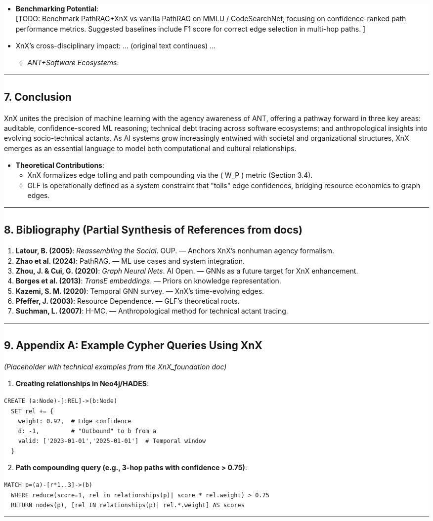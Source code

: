 - **Benchmarking Potential**:  
  [TODO: Benchmark PathRAG+XnX vs vanilla PathRAG on MMLU / CodeSearchNet, focusing on confidence-ranked path performance metrics. Suggested baselines include F1 score for correct edge selection in multi-hop paths. ]  

- XnX’s cross-disciplinary impact: ... (original text continues) ...  
  - *ANT+Software Ecosystems*:   
---

## 7. Conclusion  
XnX unites the precision of machine learning with the agency awareness of ANT, offering a pathway forward in three key areas: auditable, confidence-scored ML reasoning; technical debt tracing across software ecosystems; and anthropological insights into evolving socio-technical actants. As AI systems grow increasingly entwined with societal and organizational structures, XnX emerges as an essential language to model both computational and cultural relationships.

- **Theoretical Contributions**: 
  - XnX formalizes edge tolling and path compounding via the \( W_P \) metric (Section 3.4).  
  - GLF is operationally defined as a system constraint that "tolls" edge confidences, bridging resource economics to graph edges.  
---

## 8. Bibliography (Partial Synthesis of References from docs)  

1. **Latour, B. (2005)**: *Reassembling the Social*. OUP. — Anchors XnX’s nonhuman agency formalism.  
2. **Zhao et al. (2024)**: PathRAG. — ML use cases and system integration.  
3. **Zhou, J. & Cui, G. (2020)**: *Graph Neural Nets*. AI Open. — GNNs as a future target for XnX enhancement.  
4. **Borges et al. (2013)**: *TransE embeddings*. — Priors on knowledge representation.  
5. **Kazemi, S. M. (2020)**: Temporal GNN survey. — XnX’s time-evolving edges.  
6. **Pfeffer, J. (2003)**: Resource Dependence. — GLF’s theoretical roots.  
7. **Suchman, L. (2007)**: H-MC. — Anthropological method for technical actant tracing.  

---

## 9. Appendix A: Example Cypher Queries Using XnX  
*(Placeholder with technical examples from the XnX_foundation doc)*  

1. **Creating relationships in Neo4j/HADES**:  
```cypher
CREATE (a:Node)-[:REL]->(b:Node) 
  SET rel += { 
    weight: 0.92,  # Edge confidence 
    d: -1,         # "Outbound" to b from a 
    valid: ['2023-01-01','2025-01-01']  # Temporal window
  }  
```  

2. **Path compounding query (e.g., 3-hop paths with confidence > 0.75)**:  
```cypher
MATCH p=(a)-[r*1..3]->(b) 
  WHERE reduce(score=1, rel in relationships(p)| score * rel.weight) > 0.75 
  RETURN nodes(p), [rel IN relationships(p)| rel.*.weight] AS scores
```  

---